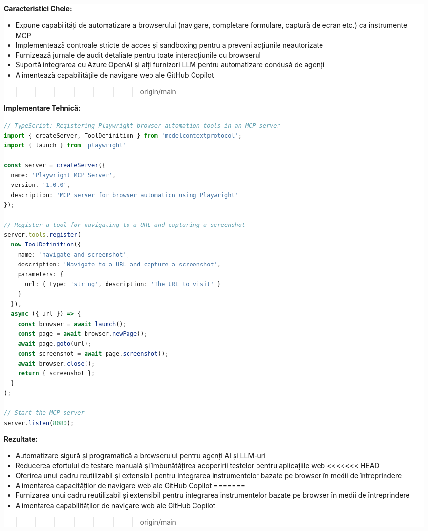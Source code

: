 **Caracteristici Cheie:**
- Expune capabilități de automatizare a browserului (navigare, completare formulare, captură de ecran etc.) ca instrumente MCP
- Implementează controale stricte de acces și sandboxing pentru a preveni acțiunile neautorizate
- Furnizează jurnale de audit detaliate pentru toate interacțiunile cu browserul
- Suportă integrarea cu Azure OpenAI și alți furnizori LLM pentru automatizare condusă de agenți
- Alimentează capabilitățile de navigare web ale GitHub Copilot
>>>>>>> origin/main

**Implementare Tehnică:**

```typescript
// TypeScript: Registering Playwright browser automation tools in an MCP server
import { createServer, ToolDefinition } from 'modelcontextprotocol';
import { launch } from 'playwright';

const server = createServer({
  name: 'Playwright MCP Server',
  version: '1.0.0',
  description: 'MCP server for browser automation using Playwright'
});

// Register a tool for navigating to a URL and capturing a screenshot
server.tools.register(
  new ToolDefinition({
    name: 'navigate_and_screenshot',
    description: 'Navigate to a URL and capture a screenshot',
    parameters: {
      url: { type: 'string', description: 'The URL to visit' }
    }
  }),
  async ({ url }) => {
    const browser = await launch();
    const page = await browser.newPage();
    await page.goto(url);
    const screenshot = await page.screenshot();
    await browser.close();
    return { screenshot };
  }
);

// Start the MCP server
server.listen(8080);
```

**Rezultate:**

- Automatizare sigură și programatică a browserului pentru agenți AI și LLM-uri
- Reducerea efortului de testare manuală și îmbunătățirea acoperirii testelor pentru aplicațiile web
<<<<<<< HEAD
- Oferirea unui cadru reutilizabil și extensibil pentru integrarea instrumentelor bazate pe browser în medii de întreprindere
- Alimentarea capacităților de navigare web ale GitHub Copilot
=======
- Furnizarea unui cadru reutilizabil și extensibil pentru integrarea instrumentelor bazate pe browser în medii de întreprindere
- Alimentarea capabilităților de navigare web ale GitHub Copilot
>>>>>>> origin/main
